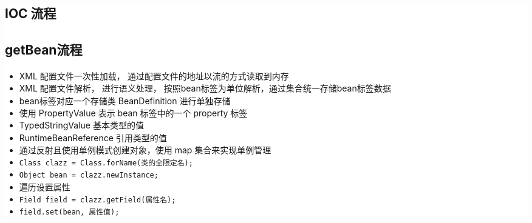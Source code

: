 
## IOC 流程

## getBean流程

- XML 配置文件一次性加载， 通过配置文件的地址以流的方式读取到内存
- XML 配置文件解析， 进行语义处理， 按照bean标签为单位解析，通过集合统一存储bean标签数据
- bean标签对应一个存储类 BeanDefinition 进行单独存储
- 使用 PropertyValue 表示 bean 标签中的一个 property 标签
- TypedStringValue 基本类型的值
- RuntimeBeanReference 引用类型的值
- 通过反射且使用单例模式创建对象，使用 map 集合来实现单例管理
- `Class clazz = Class.forName(类的全限定名);`
- `Object bean = clazz.newInstance;`
- 遍历设置属性
- `Field field = clazz.getField(属性名);`
- `field.set(bean, 属性值);`
